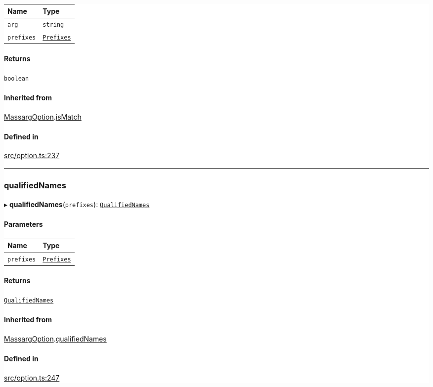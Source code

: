 | Name | Type |
| :------ | :------ |
| `arg` | `string` |
| `prefixes` | [`Prefixes`](../modules.md#prefixes) |

#### Returns

`boolean`

#### Inherited from

[MassargOption](MassargOption.md).[isMatch](MassargOption.md#ismatch)

#### Defined in

[src/option.ts:237](https://github.com/chenasraf/massarg/blob/48b3e64/src/option.ts#L237)

___

### qualifiedNames

▸ **qualifiedNames**(`prefixes`): [`QualifiedNames`](../modules.md#qualifiednames)

#### Parameters

| Name | Type |
| :------ | :------ |
| `prefixes` | [`Prefixes`](../modules.md#prefixes) |

#### Returns

[`QualifiedNames`](../modules.md#qualifiednames)

#### Inherited from

[MassargOption](MassargOption.md).[qualifiedNames](MassargOption.md#qualifiednames)

#### Defined in

[src/option.ts:247](https://github.com/chenasraf/massarg/blob/48b3e64/src/option.ts#L247)
